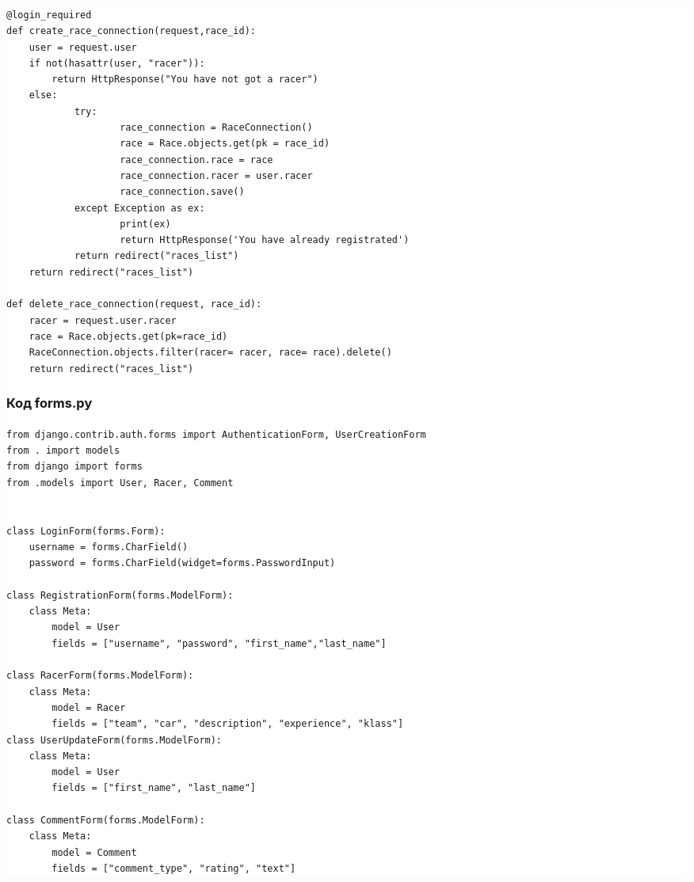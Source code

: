     @login_required
    def create_race_connection(request,race_id):
        user = request.user
        if not(hasattr(user, "racer")):
            return HttpResponse("You have not got a racer")
        else:
                try:
                        race_connection = RaceConnection()
                        race = Race.objects.get(pk = race_id)
                        race_connection.race = race
                        race_connection.racer = user.racer
                        race_connection.save()
                except Exception as ex:
                        print(ex)
                        return HttpResponse('You have already registrated')
                return redirect("races_list")
        return redirect("races_list")
    
    def delete_race_connection(request, race_id):
        racer = request.user.racer
        race = Race.objects.get(pk=race_id)
        RaceConnection.objects.filter(racer= racer, race= race).delete()
        return redirect("races_list")


### Код forms.py

    from django.contrib.auth.forms import AuthenticationForm, UserCreationForm
    from . import models
    from django import forms
    from .models import User, Racer, Comment
    
    
    class LoginForm(forms.Form):
        username = forms.CharField()
        password = forms.CharField(widget=forms.PasswordInput)
    
    class RegistrationForm(forms.ModelForm):
        class Meta:
            model = User
            fields = ["username", "password", "first_name","last_name"]
    
    class RacerForm(forms.ModelForm):
        class Meta:
            model = Racer
            fields = ["team", "car", "description", "experience", "klass"]
    class UserUpdateForm(forms.ModelForm):
        class Meta:
            model = User
            fields = ["first_name", "last_name"]
    
    class CommentForm(forms.ModelForm):
        class Meta:
            model = Comment
            fields = ["comment_type", "rating", "text"]
